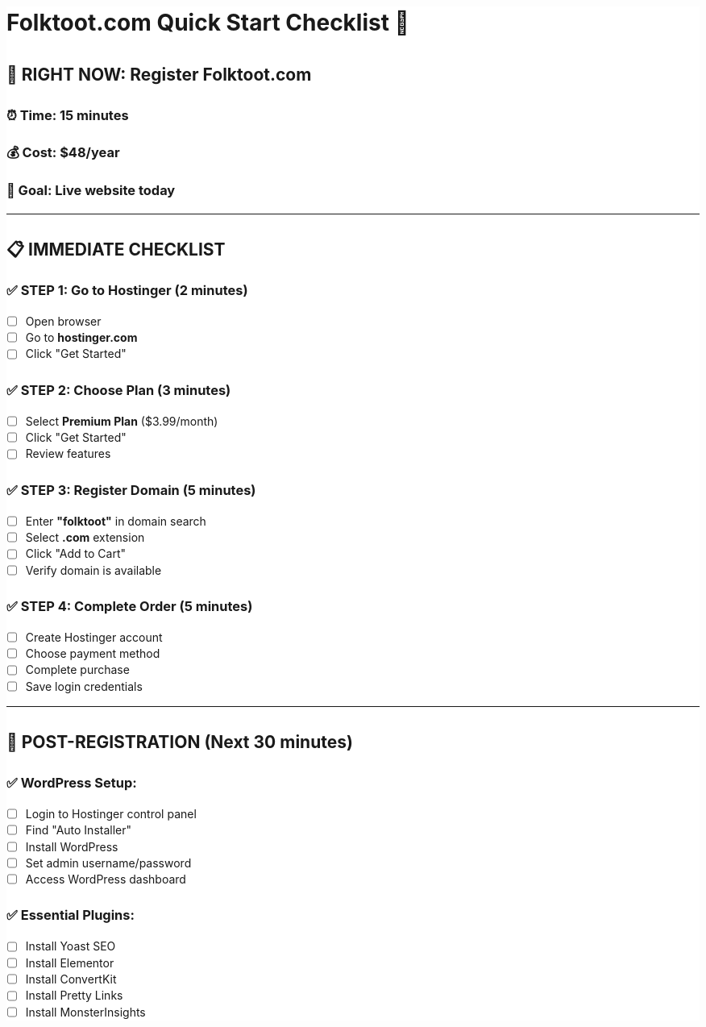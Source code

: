 # Folktoot.com Quick Start Checklist 🚀

## 🎯 RIGHT NOW: Register Folktoot.com

### ⏰ Time: 15 minutes
### 💰 Cost: $48/year
### 🎯 Goal: Live website today

---

## 📋 IMMEDIATE CHECKLIST

### ✅ STEP 1: Go to Hostinger (2 minutes)
- [ ] Open browser
- [ ] Go to **hostinger.com**
- [ ] Click "Get Started"

### ✅ STEP 2: Choose Plan (3 minutes)
- [ ] Select **Premium Plan** ($3.99/month)
- [ ] Click "Get Started"
- [ ] Review features

### ✅ STEP 3: Register Domain (5 minutes)
- [ ] Enter **"folktoot"** in domain search
- [ ] Select **.com** extension
- [ ] Click "Add to Cart"
- [ ] Verify domain is available

### ✅ STEP 4: Complete Order (5 minutes)
- [ ] Create Hostinger account
- [ ] Choose payment method
- [ ] Complete purchase
- [ ] Save login credentials

---

## 🎯 POST-REGISTRATION (Next 30 minutes)

### ✅ WordPress Setup:
- [ ] Login to Hostinger control panel
- [ ] Find "Auto Installer"
- [ ] Install WordPress
- [ ] Set admin username/password
- [ ] Access WordPress dashboard

### ✅ Essential Plugins:
- [ ] Install Yoast SEO
- [ ] Install Elementor
- [ ] Install ConvertKit
- [ ] Install Pretty Links
- [ ] Install MonsterInsights
